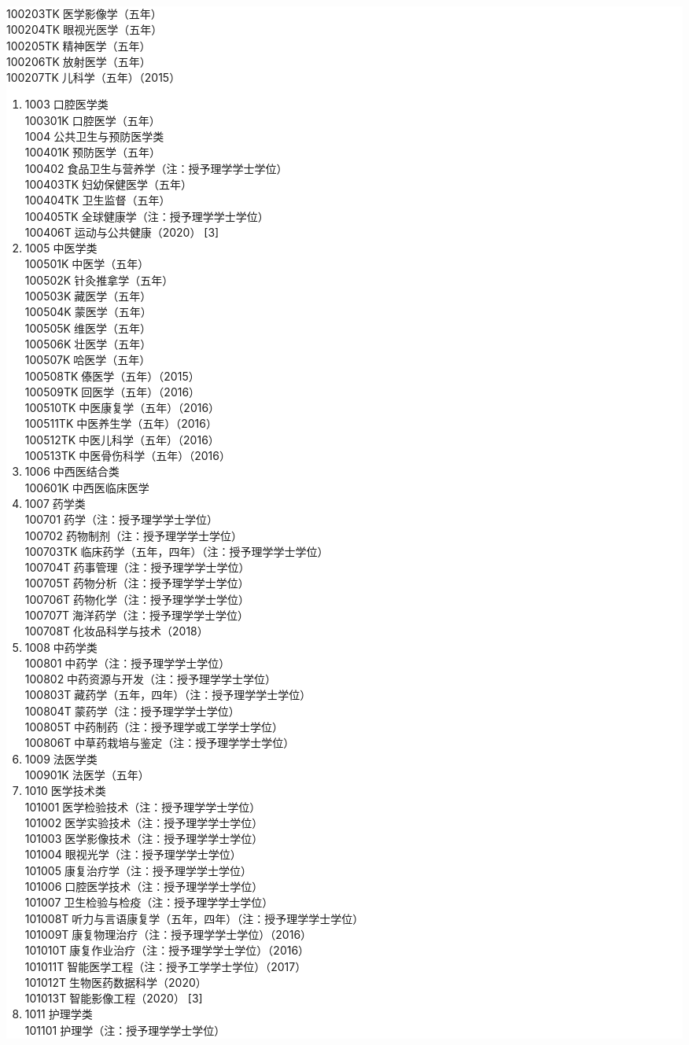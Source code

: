 100203TK 医学影像学（五年）  
100204TK 眼视光医学（五年）  
100205TK 精神医学（五年）  
100206TK 放射医学（五年）  
100207TK 儿科学（五年）（2015）  
1. 1003 口腔医学类  
100301K 口腔医学（五年）  
1004 公共卫生与预防医学类  
100401K 预防医学（五年）  
100402 食品卫生与营养学（注：授予理学学士学位）  
100403TK 妇幼保健医学（五年）  
100404TK 卫生监督（五年）  
100405TK 全球健康学（注：授予理学学士学位）  
100406T 运动与公共健康（2020） [3]  
1. 1005 中医学类  
100501K 中医学（五年）  
100502K 针灸推拿学（五年）  
100503K 藏医学（五年）  
100504K 蒙医学（五年）  
100505K 维医学（五年）  
100506K 壮医学（五年）  
100507K 哈医学（五年）  
100508TK 傣医学（五年）（2015）  
100509TK 回医学（五年）（2016）  
100510TK 中医康复学（五年）（2016）  
100511TK 中医养生学（五年）（2016）  
100512TK 中医儿科学（五年）（2016）  
100513TK 中医骨伤科学（五年）（2016）  
1. 1006 中西医结合类  
100601K 中西医临床医学  
1. 1007 药学类  
100701 药学（注：授予理学学士学位）  
100702 药物制剂（注：授予理学学士学位）  
100703TK 临床药学（五年，四年）（注：授予理学学士学位）  
100704T 药事管理（注：授予理学学士学位）  
100705T 药物分析（注：授予理学学士学位）  
100706T 药物化学（注：授予理学学士学位）  
100707T 海洋药学（注：授予理学学士学位）  
100708T 化妆品科学与技术（2018）  
1. 1008 中药学类  
100801 中药学（注：授予理学学士学位）  
100802 中药资源与开发（注：授予理学学士学位）  
100803T 藏药学（五年，四年）（注：授予理学学士学位）  
100804T 蒙药学（注：授予理学学士学位）  
100805T 中药制药（注：授予理学或工学学士学位）  
100806T 中草药栽培与鉴定（注：授予理学学士学位）  
1. 1009 法医学类  
100901K 法医学（五年）  
1. 1010 医学技术类  
101001 医学检验技术（注：授予理学学士学位）  
101002 医学实验技术（注：授予理学学士学位）  
101003 医学影像技术（注：授予理学学士学位）  
101004 眼视光学（注：授予理学学士学位）  
101005 康复治疗学（注：授予理学学士学位）  
101006 口腔医学技术（注：授予理学学士学位）  
101007 卫生检验与检疫（注：授予理学学士学位）  
101008T 听力与言语康复学（五年，四年）（注：授予理学学士学位）  
101009T 康复物理治疗（注：授予理学学士学位）（2016）  
101010T 康复作业治疗（注：授予理学学士学位）（2016）  
101011T 智能医学工程（注：授予工学学士学位）（2017）  
101012T 生物医药数据科学（2020）  
101013T 智能影像工程（2020） [3]  
1. 1011 护理学类  
101101 护理学（注：授予理学学士学位）  